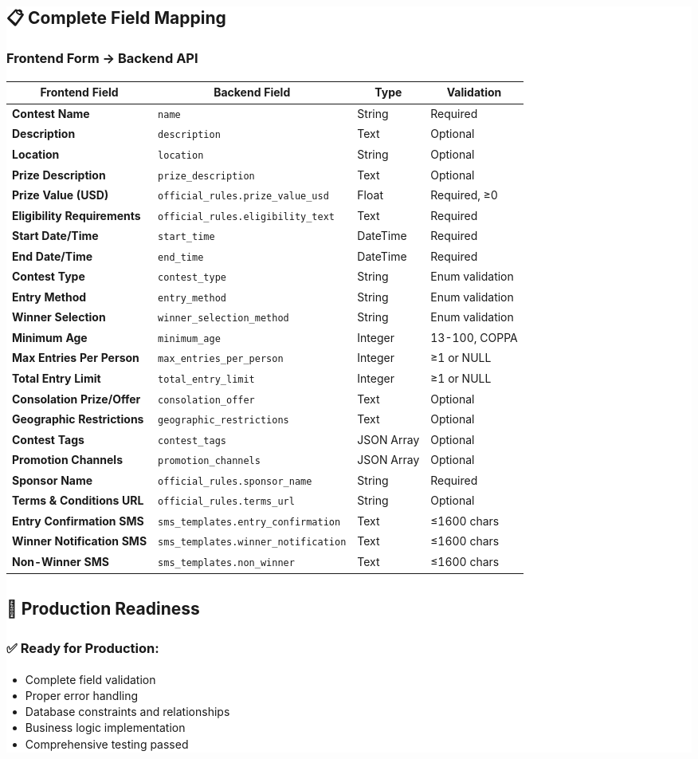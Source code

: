 ## 📋 **Complete Field Mapping**

### **Frontend Form → Backend API**

| Frontend Field | Backend Field | Type | Validation |
|----------------|---------------|------|------------|
| **Contest Name** | `name` | String | Required |
| **Description** | `description` | Text | Optional |
| **Location** | `location` | String | Optional |
| **Prize Description** | `prize_description` | Text | Optional |
| **Prize Value (USD)** | `official_rules.prize_value_usd` | Float | Required, ≥0 |
| **Eligibility Requirements** | `official_rules.eligibility_text` | Text | Required |
| **Start Date/Time** | `start_time` | DateTime | Required |
| **End Date/Time** | `end_time` | DateTime | Required |
| **Contest Type** | `contest_type` | String | Enum validation |
| **Entry Method** | `entry_method` | String | Enum validation |
| **Winner Selection** | `winner_selection_method` | String | Enum validation |
| **Minimum Age** | `minimum_age` | Integer | 13-100, COPPA |
| **Max Entries Per Person** | `max_entries_per_person` | Integer | ≥1 or NULL |
| **Total Entry Limit** | `total_entry_limit` | Integer | ≥1 or NULL |
| **Consolation Prize/Offer** | `consolation_offer` | Text | Optional |
| **Geographic Restrictions** | `geographic_restrictions` | Text | Optional |
| **Contest Tags** | `contest_tags` | JSON Array | Optional |
| **Promotion Channels** | `promotion_channels` | JSON Array | Optional |
| **Sponsor Name** | `official_rules.sponsor_name` | String | Required |
| **Terms & Conditions URL** | `official_rules.terms_url` | String | Optional |
| **Entry Confirmation SMS** | `sms_templates.entry_confirmation` | Text | ≤1600 chars |
| **Winner Notification SMS** | `sms_templates.winner_notification` | Text | ≤1600 chars |
| **Non-Winner SMS** | `sms_templates.non_winner` | Text | ≤1600 chars |

## 🚀 **Production Readiness**

### **✅ Ready for Production:**
- Complete field validation
- Proper error handling
- Database constraints and relationships
- Business logic implementation
- Comprehensive testing passed
